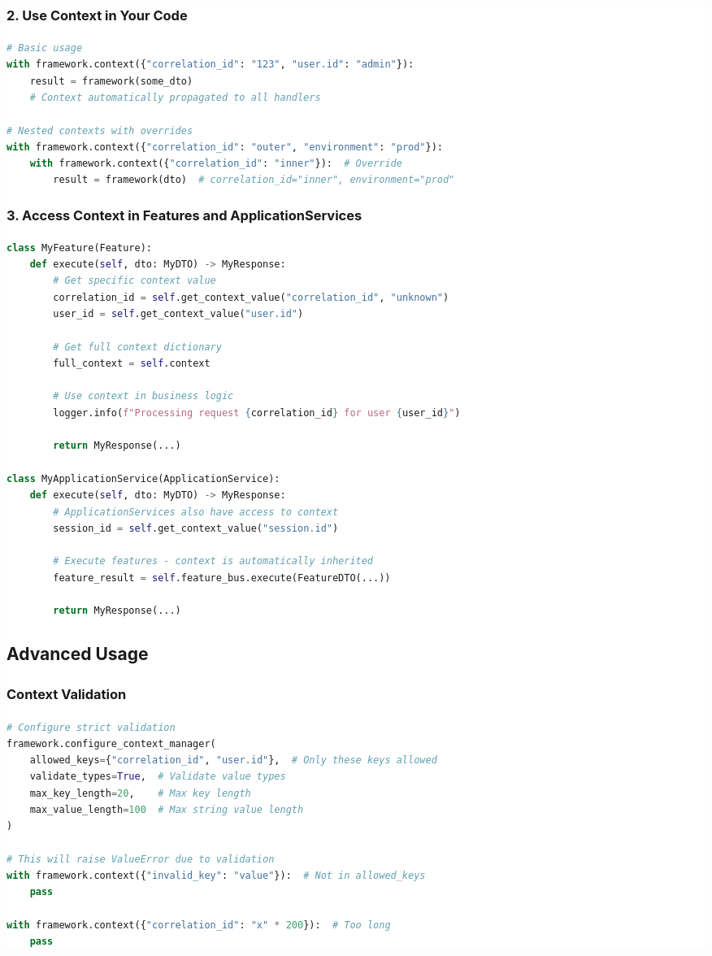 ### 2. Use Context in Your Code

```python
# Basic usage
with framework.context({"correlation_id": "123", "user.id": "admin"}):
    result = framework(some_dto)
    # Context automatically propagated to all handlers

# Nested contexts with overrides
with framework.context({"correlation_id": "outer", "environment": "prod"}):
    with framework.context({"correlation_id": "inner"}):  # Override
        result = framework(dto)  # correlation_id="inner", environment="prod"
```

### 3. Access Context in Features and ApplicationServices

```python
class MyFeature(Feature):
    def execute(self, dto: MyDTO) -> MyResponse:
        # Get specific context value
        correlation_id = self.get_context_value("correlation_id", "unknown")
        user_id = self.get_context_value("user.id")
        
        # Get full context dictionary
        full_context = self.context
        
        # Use context in business logic
        logger.info(f"Processing request {correlation_id} for user {user_id}")
        
        return MyResponse(...)

class MyApplicationService(ApplicationService):
    def execute(self, dto: MyDTO) -> MyResponse:
        # ApplicationServices also have access to context
        session_id = self.get_context_value("session.id")
        
        # Execute features - context is automatically inherited
        feature_result = self.feature_bus.execute(FeatureDTO(...))
        
        return MyResponse(...)
```

## Advanced Usage

### Context Validation

```python
# Configure strict validation
framework.configure_context_manager(
    allowed_keys={"correlation_id", "user.id"},  # Only these keys allowed
    validate_types=True,  # Validate value types
    max_key_length=20,    # Max key length
    max_value_length=100  # Max string value length
)

# This will raise ValueError due to validation
with framework.context({"invalid_key": "value"}):  # Not in allowed_keys
    pass

with framework.context({"correlation_id": "x" * 200}):  # Too long
    pass
```
